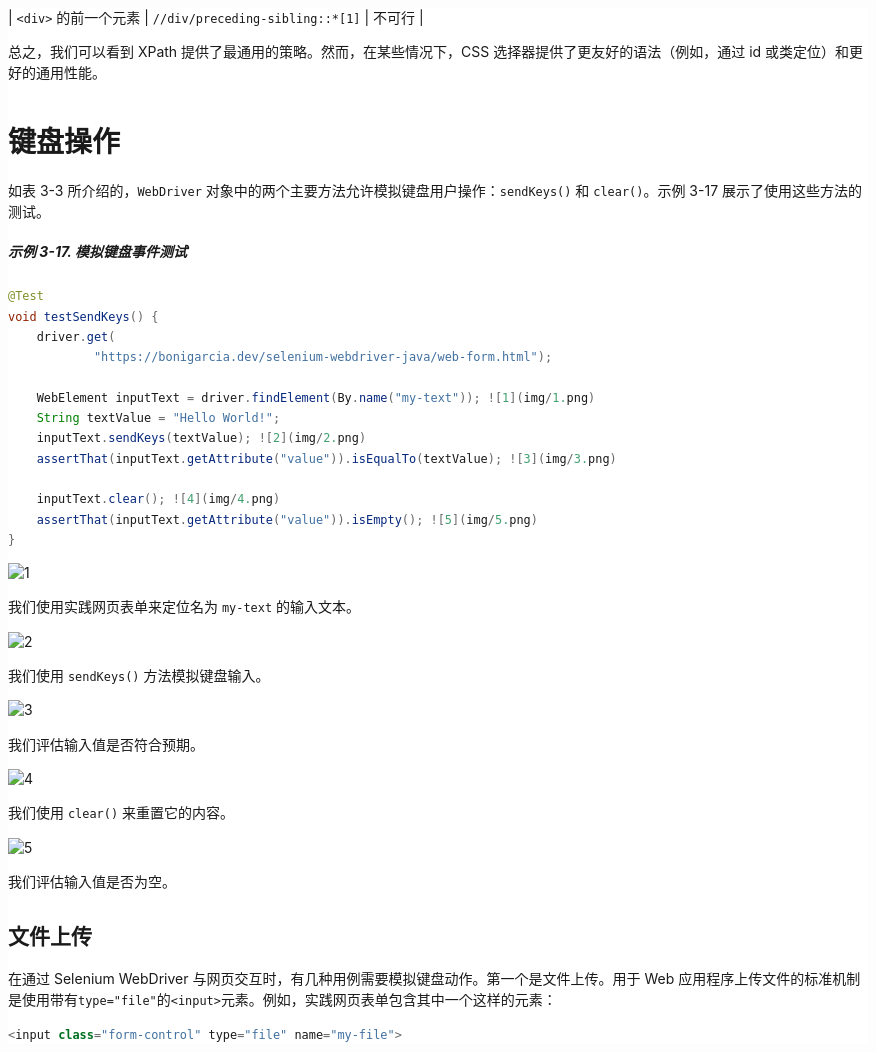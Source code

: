 | `<div>` 的前一个元素 | `//div/preceding-sibling::*[1]` | 不可行 |

总之，我们可以看到 XPath 提供了最通用的策略。然而，在某些情况下，CSS 选择器提供了更友好的语法（例如，通过 id 或类定位）和更好的通用性能。

# 键盘操作

如表 3-3 所介绍的，`WebDriver` 对象中的两个主要方法允许模拟键盘用户操作：`sendKeys()` 和 `clear()`。示例 3-17 展示了使用这些方法的测试。

##### 示例 3-17\. 模拟键盘事件测试

```java
@Test
void testSendKeys() {
    driver.get(
            "https://bonigarcia.dev/selenium-webdriver-java/web-form.html");

    WebElement inputText = driver.findElement(By.name("my-text")); ![1](img/1.png)
    String textValue = "Hello World!";
    inputText.sendKeys(textValue); ![2](img/2.png)
    assertThat(inputText.getAttribute("value")).isEqualTo(textValue); ![3](img/3.png)

    inputText.clear(); ![4](img/4.png)
    assertThat(inputText.getAttribute("value")).isEmpty(); ![5](img/5.png)
}
```

![1](img/#co_webdriver_fundamentals_CO16-1)

我们使用实践网页表单来定位名为 `my-text` 的输入文本。

![2](img/#co_webdriver_fundamentals_CO16-2)

我们使用 `sendKeys()` 方法模拟键盘输入。

![3](img/#co_webdriver_fundamentals_CO16-3)

我们评估输入值是否符合预期。

![4](img/#co_webdriver_fundamentals_CO16-4)

我们使用 `clear()` 来重置它的内容。

![5](img/#co_webdriver_fundamentals_CO16-5)

我们评估输入值是否为空。

## 文件上传

在通过 Selenium WebDriver 与网页交互时，有几种用例需要模拟键盘动作。第一个是文件上传。用于 Web 应用程序上传文件的标准机制是使用带有`type="file"`的`<input>`元素。例如，实践网页表单包含其中一个这样的元素：

```java
<input class="form-control" type="file" name="my-file">
```
